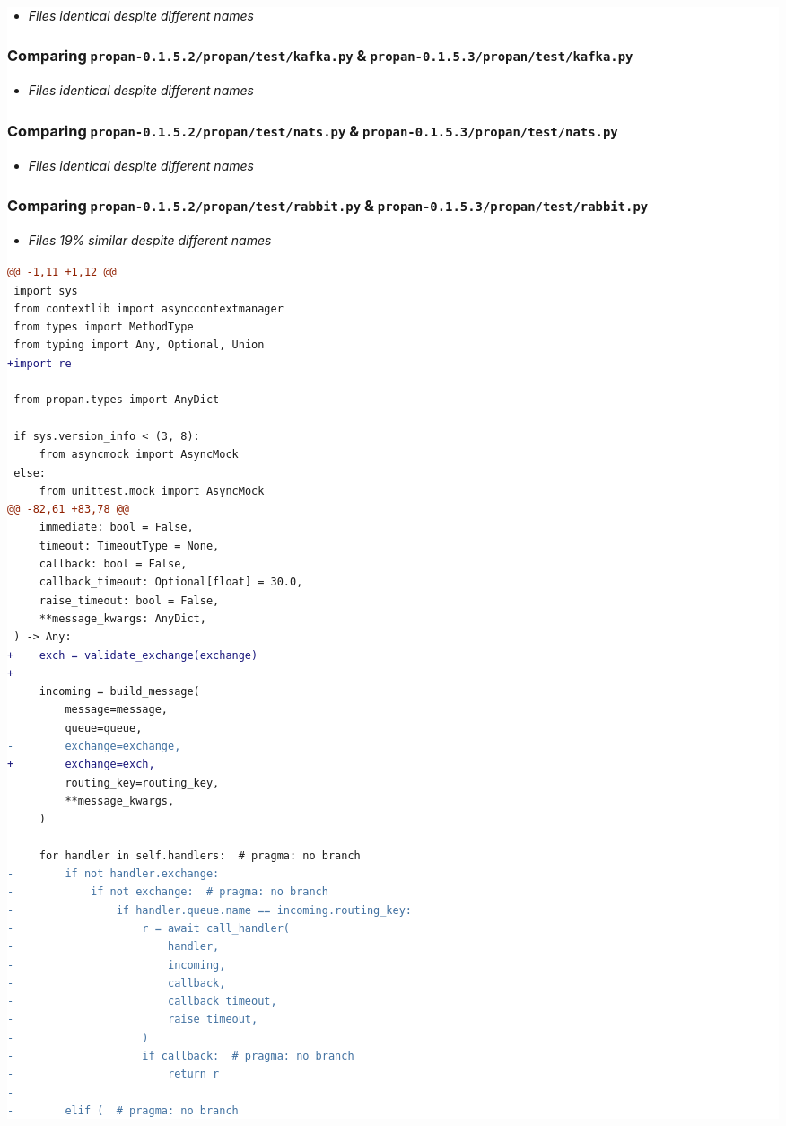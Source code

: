  * *Files identical despite different names*

### Comparing `propan-0.1.5.2/propan/test/kafka.py` & `propan-0.1.5.3/propan/test/kafka.py`

 * *Files identical despite different names*

### Comparing `propan-0.1.5.2/propan/test/nats.py` & `propan-0.1.5.3/propan/test/nats.py`

 * *Files identical despite different names*

### Comparing `propan-0.1.5.2/propan/test/rabbit.py` & `propan-0.1.5.3/propan/test/rabbit.py`

 * *Files 19% similar despite different names*

```diff
@@ -1,11 +1,12 @@
 import sys
 from contextlib import asynccontextmanager
 from types import MethodType
 from typing import Any, Optional, Union
+import re
 
 from propan.types import AnyDict
 
 if sys.version_info < (3, 8):
     from asyncmock import AsyncMock
 else:
     from unittest.mock import AsyncMock
@@ -82,61 +83,78 @@
     immediate: bool = False,
     timeout: TimeoutType = None,
     callback: bool = False,
     callback_timeout: Optional[float] = 30.0,
     raise_timeout: bool = False,
     **message_kwargs: AnyDict,
 ) -> Any:
+    exch = validate_exchange(exchange)
+
     incoming = build_message(
         message=message,
         queue=queue,
-        exchange=exchange,
+        exchange=exch,
         routing_key=routing_key,
         **message_kwargs,
     )
 
     for handler in self.handlers:  # pragma: no branch
-        if not handler.exchange:
-            if not exchange:  # pragma: no branch
-                if handler.queue.name == incoming.routing_key:
-                    r = await call_handler(
-                        handler,
-                        incoming,
-                        callback,
-                        callback_timeout,
-                        raise_timeout,
-                    )
-                    if callback:  # pragma: no branch
-                        return r
-
-        elif (  # pragma: no branch
```